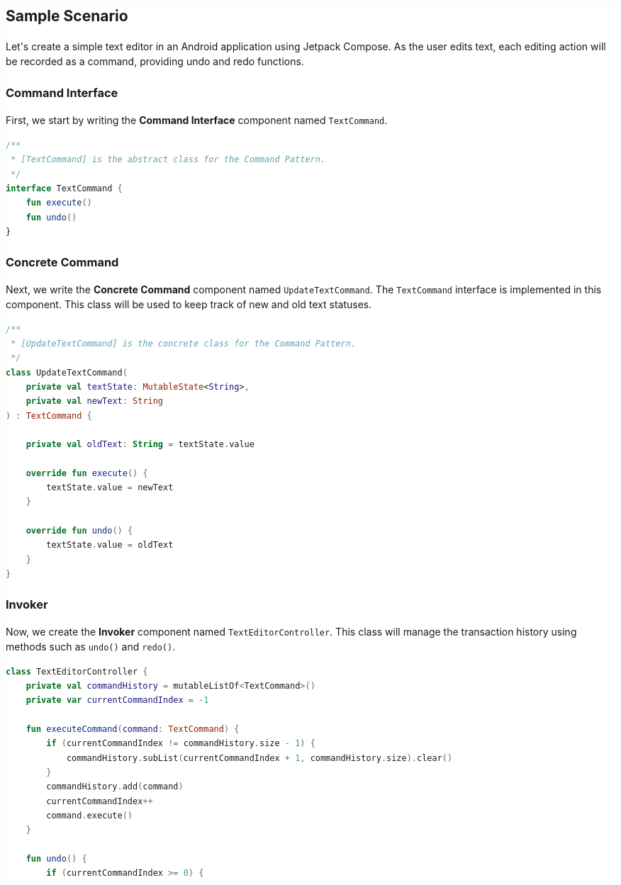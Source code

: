 
## Sample Scenario
Let's create a simple text editor in an Android application using Jetpack Compose. As the user edits text, each editing action will be recorded as a command, providing undo and redo functions.

### Command Interface
First, we start by writing the **Command Interface** component named `TextCommand`.

```kotlin
/**
 * [TextCommand] is the abstract class for the Command Pattern.
 */
interface TextCommand {
    fun execute()
    fun undo()
}
```

### Concrete Command
Next, we write the **Concrete Command** component named `UpdateTextCommand`. The `TextCommand` interface is implemented in this component. This class will be used to keep track of new and old text statuses.

```kotlin
/**
 * [UpdateTextCommand] is the concrete class for the Command Pattern.
 */
class UpdateTextCommand(
    private val textState: MutableState<String>,
    private val newText: String
) : TextCommand {

    private val oldText: String = textState.value

    override fun execute() {
        textState.value = newText
    }

    override fun undo() {
        textState.value = oldText
    }
}
```

### Invoker
Now, we create the **Invoker** component named `TextEditorController`. This class will manage the transaction history using methods such as `undo()` and `redo()`.

```kotlin
class TextEditorController {
    private val commandHistory = mutableListOf<TextCommand>()
    private var currentCommandIndex = -1

    fun executeCommand(command: TextCommand) {
        if (currentCommandIndex != commandHistory.size - 1) {
            commandHistory.subList(currentCommandIndex + 1, commandHistory.size).clear()
        }
        commandHistory.add(command)
        currentCommandIndex++
        command.execute()
    }

    fun undo() {
        if (currentCommandIndex >= 0) {
```
